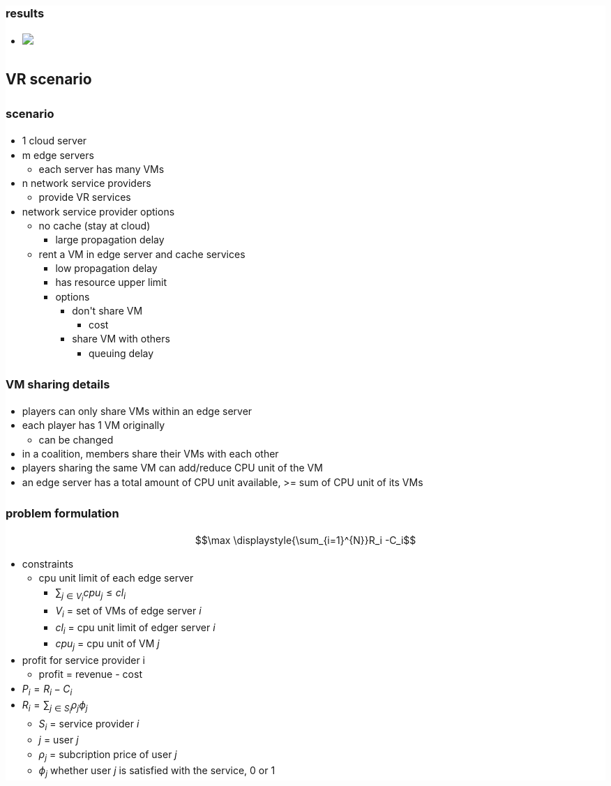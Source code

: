 ### results

- ![](https://i.imgur.com/DZWRCvR.png)


## VR scenario

### scenario

- 1 cloud server
- m edge servers
	- each server has many VMs
- n network service providers
	- provide VR services
- network service provider options
	- no cache (stay at cloud)
		- large propagation delay
	- rent a VM in edge server and cache services
		- low propagation delay
		- has resource upper limit
		- options
			- don't share VM
				- cost
			- share VM with others
				- queuing delay

### VM sharing details

- players can only share VMs within an edge server
- each player has 1 VM originally
	- can be changed
- in a coalition, members share their VMs with each other
- players sharing the same VM can add/reduce CPU unit of the VM
- an edge server has a total amount of CPU unit available, >= sum of CPU unit of its VMs

### problem formulation

$$\max \displaystyle{\sum_{i=1}^{N}}R_i -C_i$$

- constraints
	- cpu unit limit of each edge server
		- $\displaystyle{\sum_{j\in V_i}}cpu_j\leq cl_i$
		- $V_i$ = set of VMs of edge server $i$
		- $cl_i$ = cpu unit limit of edger server $i$
		- $cpu_j$ = cpu unit of VM $j$
- profit for service provider i
	- profit = revenue - cost
- $P_i=R_i-C_i$
- $R_i=\displaystyle{\sum_{j\in S_i}}\rho_j \phi_j$
	- $S_i$ = service provider $i$
	- $j$ = user $j$
	- $\rho_j$ = subcription price of user $j$
	- $\phi_j$ whether user $j$ is satisfied with the service, 0 or 1
